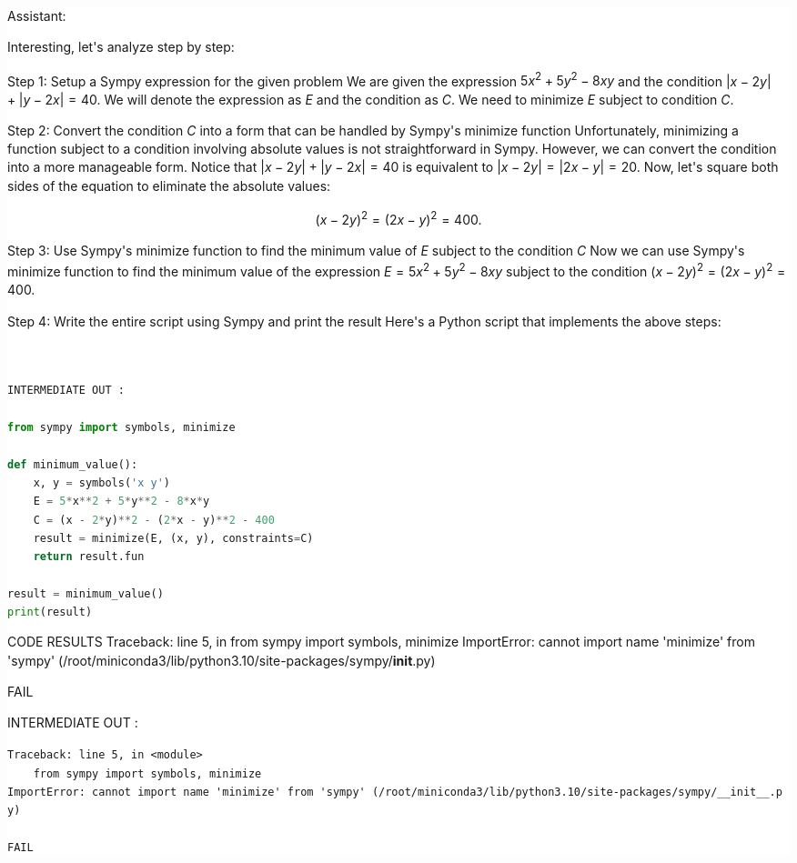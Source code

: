 Assistant: 

Interesting, let's analyze step by step:



Step 1: Setup a Sympy expression for the given problem
We are given the expression $5x^2+5y^2-8xy$ and the condition $|x-2y| + |y-2x| = 40$. We will denote the expression as $E$ and the condition as $C$. We need to minimize $E$ subject to condition $C$.

Step 2: Convert the condition $C$ into a form that can be handled by Sympy's minimize function
Unfortunately, minimizing a function subject to a condition involving absolute values is not straightforward in Sympy. However, we can convert the condition into a more manageable form. Notice that $|x-2y| + |y-2x| = 40$ is equivalent to $|x-2y| = |2x-y| = 20$. Now, let's square both sides of the equation to eliminate the absolute values:

$$(x - 2y)^2 = (2x - y)^2 = 400.$$

Step 3: Use Sympy's minimize function to find the minimum value of $E$ subject to the condition $C$
Now we can use Sympy's minimize function to find the minimum value of the expression $E = 5x^2 + 5y^2 - 8xy$ subject to the condition $(x - 2y)^2 = (2x - y)^2 = 400$.

Step 4: Write the entire script using Sympy and print the result
Here's a Python script that implements the above steps:

```python


INTERMEDIATE OUT :

from sympy import symbols, minimize

def minimum_value():
    x, y = symbols('x y')
    E = 5*x**2 + 5*y**2 - 8*x*y
    C = (x - 2*y)**2 - (2*x - y)**2 - 400
    result = minimize(E, (x, y), constraints=C)
    return result.fun

result = minimum_value()
print(result)
```

CODE RESULTS Traceback: line 5, in <module>
    from sympy import symbols, minimize
ImportError: cannot import name 'minimize' from 'sympy' (/root/miniconda3/lib/python3.10/site-packages/sympy/__init__.py)

FAIL


INTERMEDIATE OUT :
```output
Traceback: line 5, in <module>
    from sympy import symbols, minimize
ImportError: cannot import name 'minimize' from 'sympy' (/root/miniconda3/lib/python3.10/site-packages/sympy/__init__.py)

FAIL

```
